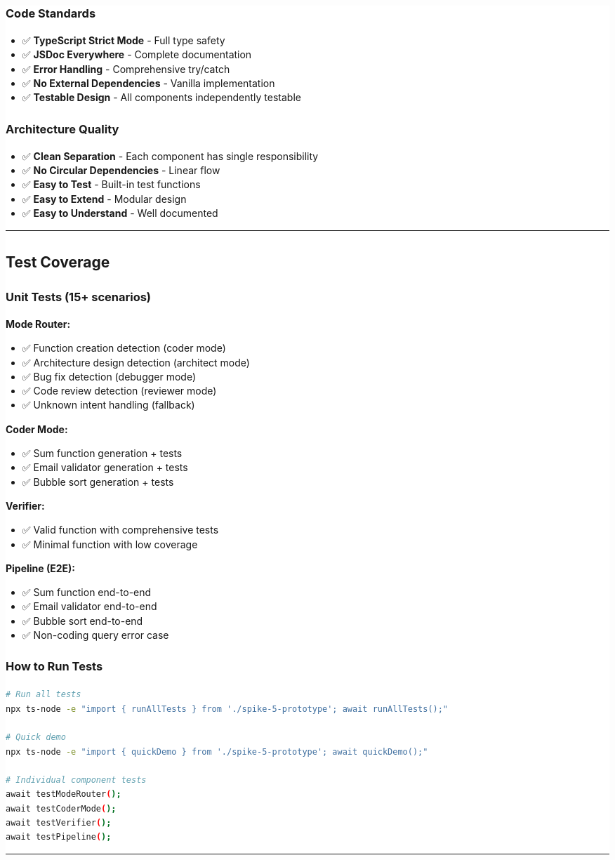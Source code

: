 ### Code Standards

- ✅ **TypeScript Strict Mode** - Full type safety
- ✅ **JSDoc Everywhere** - Complete documentation
- ✅ **Error Handling** - Comprehensive try/catch
- ✅ **No External Dependencies** - Vanilla implementation
- ✅ **Testable Design** - All components independently testable

### Architecture Quality

- ✅ **Clean Separation** - Each component has single responsibility
- ✅ **No Circular Dependencies** - Linear flow
- ✅ **Easy to Test** - Built-in test functions
- ✅ **Easy to Extend** - Modular design
- ✅ **Easy to Understand** - Well documented

---

## Test Coverage

### Unit Tests (15+ scenarios)

**Mode Router:**

- ✅ Function creation detection (coder mode)
- ✅ Architecture design detection (architect mode)
- ✅ Bug fix detection (debugger mode)
- ✅ Code review detection (reviewer mode)
- ✅ Unknown intent handling (fallback)

**Coder Mode:**

- ✅ Sum function generation + tests
- ✅ Email validator generation + tests
- ✅ Bubble sort generation + tests

**Verifier:**

- ✅ Valid function with comprehensive tests
- ✅ Minimal function with low coverage

**Pipeline (E2E):**

- ✅ Sum function end-to-end
- ✅ Email validator end-to-end
- ✅ Bubble sort end-to-end
- ✅ Non-coding query error case

### How to Run Tests

```bash
# Run all tests
npx ts-node -e "import { runAllTests } from './spike-5-prototype'; await runAllTests();"

# Quick demo
npx ts-node -e "import { quickDemo } from './spike-5-prototype'; await quickDemo();"

# Individual component tests
await testModeRouter();
await testCoderMode();
await testVerifier();
await testPipeline();
```

---